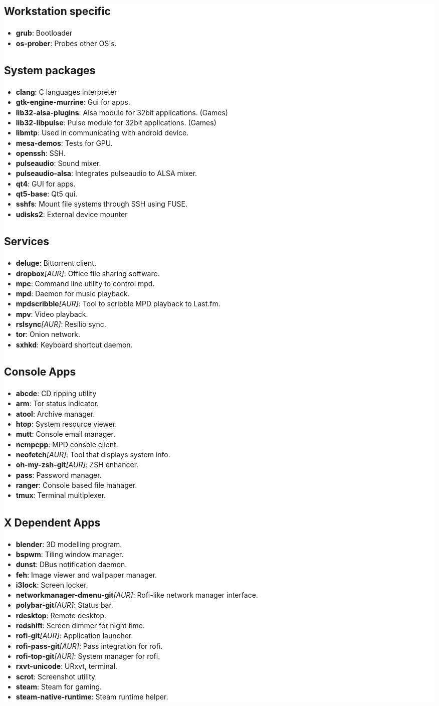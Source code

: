 ## Workstation specific
* **grub**: Bootloader
* **os-prober**: Probes other OS's.

## System packages
* **clang**: C languages interpreter
* **gtk-engine-murrine**: Gui for apps.
* **lib32-alsa-plugins**: Alsa module for 32bit applications. (Games)
* **lib32-libpulse**: Pulse module for 32bit applications. (Games)
* **libmtp**: Used in communicating with android device.
* **mesa-demos**: Tests for GPU.
* **openssh**: SSH.
* **pulseaudio**: Sound mixer.
* **pulseaudio-alsa**: Integrates pulseaudio to ALSA mixer.
* **qt4**: GUI for apps.
* **qt5-base**: Qt5 qui.
* **sshfs**: Mount file systems through SSH using FUSE.
* **udisks2**: External device mounter

## Services
* **deluge**: Bittorrent client.
* **dropbox**_[AUR]_: Office file sharing software.
* **mpc**: Command line utility to control mpd.
* **mpd**: Daemon for music playback.
* **mpdscribble**_[AUR]_: Tool to scribble MPD playback to Last.fm.
* **mpv**: Video playback.
* **rslsync**_[AUR]_: Resilio sync.
* **tor**: Onion network.
* **sxhkd**: Keyboard shortcut daemon.

## Console Apps
* **abcde**: CD ripping utility
* **arm**: Tor status indicator.
* **atool**: Archive manager.
* **htop**: System resource viewer.
* **mutt**: Console email manager.
* **ncmpcpp**: MPD console client.
* **neofetch**_[AUR]_: Tool that displays system info.
* **oh-my-zsh-git**_[AUR]_: ZSH enhancer.
* **pass**: Password manager.
* **ranger**: Console based file manager.
* **tmux**: Terminal multiplexer.

## X Dependent Apps
* **blender**: 3D modelling program.
* **bspwm**: Tiling window manager.
* **dunst**: DBus notification daemon.
* **feh**: Image viewer and wallpaper manager.
* **i3lock**: Screen locker.
* **networkmanager-dmenu-git**_[AUR]_: Rofi-like network manager interface.
* **polybar-git**_[AUR]_: Status bar.
* **rdesktop**: Remote desktop.
* **redshift**: Screen dimmer for night time.
* **rofi-git**_[AUR]_: Application launcher.
* **rofi-pass-git**_[AUR]_: Pass integration for rofi.
* **rofi-top-git**_[AUR]_: System manager for rofi.
* **rxvt-unicode**: URxvt, terminal.
* **scrot**: Screenshot utility.
* **steam**: Steam for gaming.
* **steam-native-runtime**: Steam runtime helper.